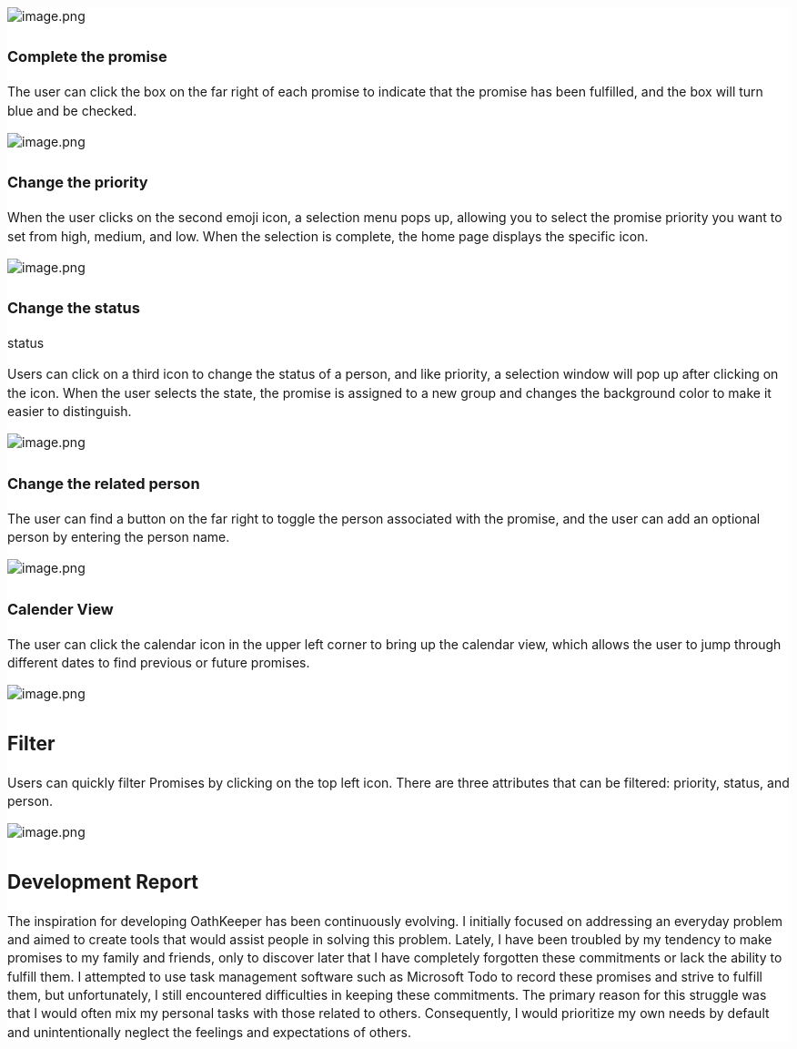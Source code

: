 ![image.png](https://res.craft.do/user/full/bb1f1b65-d420-da35-7488-c798ce4903f4/doc/3170bfa9-5bfa-40e3-9478-8fc858f089eb/6b3c5cd3-6977-4fab-a9a6-adab7108fe8d)

### Complete the promise

The user can click the box on the far right of each promise to indicate that the promise has been fulfilled, and the box will turn blue and be checked.

![image.png](https://res.craft.do/user/full/bb1f1b65-d420-da35-7488-c798ce4903f4/doc/3170bfa9-5bfa-40e3-9478-8fc858f089eb/dfb1cea4-02f6-4000-923f-2e2e5b900eb5)

### Change the priority

When the user clicks on the second emoji icon, a selection menu pops up, allowing you to select the promise priority you want to set from high, medium, and low. When the selection is complete, the home page displays the specific icon.

![image.png](https://res.craft.do/user/full/bb1f1b65-d420-da35-7488-c798ce4903f4/doc/3170bfa9-5bfa-40e3-9478-8fc858f089eb/01ca7eb5-3fd0-4672-9078-88f341d9a22b)

### Change the status

status

Users can click on a third icon to change the status of a person, and like priority, a selection window will pop up after clicking on the icon. When the user selects the state, the promise is assigned to a new group and changes the background color to make it easier to distinguish.

![image.png](https://res.craft.do/user/full/bb1f1b65-d420-da35-7488-c798ce4903f4/doc/3170bfa9-5bfa-40e3-9478-8fc858f089eb/22d257e6-8b51-49b9-968d-970203b77fc6)

### Change the related person

The user can find a button on the far right to toggle the person associated with the promise, and the user can add an optional person by entering the person name.

![image.png](https://res.craft.do/user/full/bb1f1b65-d420-da35-7488-c798ce4903f4/doc/3170bfa9-5bfa-40e3-9478-8fc858f089eb/57f60071-6884-4b5e-a4d7-a754afa57fdf)

### Calender View

The user can click the calendar icon in the upper left corner to bring up the calendar view, which allows the user to jump through different dates to find previous or future promises.

![image.png](https://res.craft.do/user/full/bb1f1b65-d420-da35-7488-c798ce4903f4/doc/3170bfa9-5bfa-40e3-9478-8fc858f089eb/d83b25dd-a91b-44cb-bbd6-a930a67af97f)

## Filter

Users can quickly filter Promises by clicking on the top left icon. There are three attributes that can be filtered: priority, status, and person.

![image.png](https://res.craft.do/user/full/bb1f1b65-d420-da35-7488-c798ce4903f4/doc/3170bfa9-5bfa-40e3-9478-8fc858f089eb/876efce9-1507-4d8a-ab26-f96ea8764140)

## Development Report

The inspiration for developing OathKeeper has been continuously evolving. I initially focused on addressing an everyday problem and aimed to create tools that would assist people in solving this problem. Lately, I have been troubled by my tendency to make promises to my family and friends, only to discover later that I have completely forgotten these commitments or lack the ability to fulfill them. I attempted to use task management software such as Microsoft Todo to record these promises and strive to fulfill them, but unfortunately, I still encountered difficulties in keeping these commitments. The primary reason for this struggle was that I would often mix my personal tasks with those related to others. Consequently, I would prioritize my own needs by default and unintentionally neglect the feelings and expectations of others.
